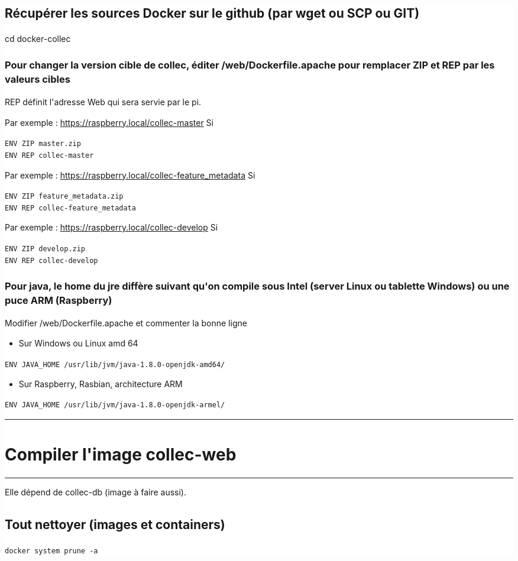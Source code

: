 ## Récupérer les sources Docker sur le github (par wget ou SCP ou GIT)

cd docker-collec


### Pour changer la version cible de collec, éditer /web/Dockerfile.apache pour remplacer ZIP et REP par les valeurs cibles
REP définit l'adresse Web qui sera servie par le pi. 

Par exemple : https://raspberry.local/collec-master 
Si
```
ENV ZIP master.zip
ENV REP collec-master
```

Par exemple : https://raspberry.local/collec-feature_metadata 
Si
```
ENV ZIP feature_metadata.zip
ENV REP collec-feature_metadata
```

Par exemple : https://raspberry.local/collec-develop
Si
```
ENV ZIP develop.zip
ENV REP collec-develop
```

### Pour java, le home du jre diffère suivant qu'on compile sous Intel (server Linux ou tablette Windows) ou une puce ARM (Raspberry)
Modifier /web/Dockerfile.apache et commenter la bonne ligne

* Sur Windows ou Linux amd 64 
```
ENV JAVA_HOME /usr/lib/jvm/java-1.8.0-openjdk-amd64/
```

* Sur Raspberry, Rasbian, architecture ARM
```
ENV JAVA_HOME /usr/lib/jvm/java-1.8.0-openjdk-armel/
```

-----------------------------------------------------
# Compiler l'image collec-web 
-----------------------------------------------------

Elle dépend de collec-db (image à faire aussi).

## Tout nettoyer (images et containers)
```
docker system prune -a
```

